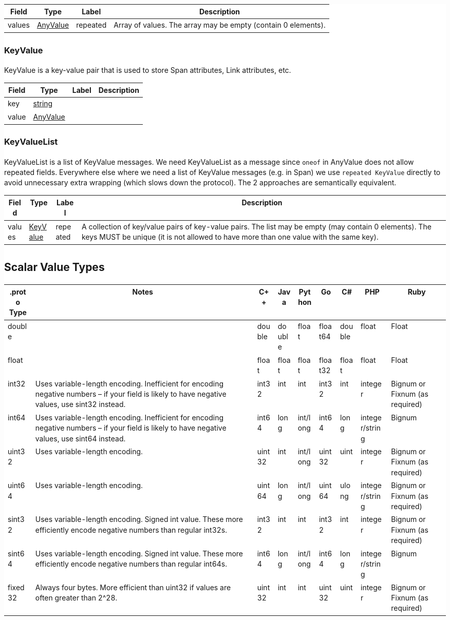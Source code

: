 
| Field | Type | Label | Description |
| ----- | ---- | ----- | ----------- |
| values | [AnyValue](#deepproto-proto-common-v1-AnyValue) | repeated | Array of values. The array may be empty (contain 0 elements). |






<a name="deepproto-proto-common-v1-KeyValue"></a>

### KeyValue
KeyValue is a key-value pair that is used to store Span attributes, Link
attributes, etc.


| Field | Type | Label | Description |
| ----- | ---- | ----- | ----------- |
| key | [string](#string) |  |  |
| value | [AnyValue](#deepproto-proto-common-v1-AnyValue) |  |  |






<a name="deepproto-proto-common-v1-KeyValueList"></a>

### KeyValueList
KeyValueList is a list of KeyValue messages. We need KeyValueList as a message
since `oneof` in AnyValue does not allow repeated fields. Everywhere else where we need
a list of KeyValue messages (e.g. in Span) we use `repeated KeyValue` directly to
avoid unnecessary extra wrapping (which slows down the protocol). The 2 approaches
are semantically equivalent.


| Field | Type | Label | Description |
| ----- | ---- | ----- | ----------- |
| values | [KeyValue](#deepproto-proto-common-v1-KeyValue) | repeated | A collection of key/value pairs of key-value pairs. The list may be empty (may contain 0 elements). The keys MUST be unique (it is not allowed to have more than one value with the same key). |





 

 

 

 



## Scalar Value Types

| .proto Type | Notes | C++ | Java | Python | Go | C# | PHP | Ruby |
| ----------- | ----- | --- | ---- | ------ | -- | -- | --- | ---- |
| <a name="double" /> double |  | double | double | float | float64 | double | float | Float |
| <a name="float" /> float |  | float | float | float | float32 | float | float | Float |
| <a name="int32" /> int32 | Uses variable-length encoding. Inefficient for encoding negative numbers – if your field is likely to have negative values, use sint32 instead. | int32 | int | int | int32 | int | integer | Bignum or Fixnum (as required) |
| <a name="int64" /> int64 | Uses variable-length encoding. Inefficient for encoding negative numbers – if your field is likely to have negative values, use sint64 instead. | int64 | long | int/long | int64 | long | integer/string | Bignum |
| <a name="uint32" /> uint32 | Uses variable-length encoding. | uint32 | int | int/long | uint32 | uint | integer | Bignum or Fixnum (as required) |
| <a name="uint64" /> uint64 | Uses variable-length encoding. | uint64 | long | int/long | uint64 | ulong | integer/string | Bignum or Fixnum (as required) |
| <a name="sint32" /> sint32 | Uses variable-length encoding. Signed int value. These more efficiently encode negative numbers than regular int32s. | int32 | int | int | int32 | int | integer | Bignum or Fixnum (as required) |
| <a name="sint64" /> sint64 | Uses variable-length encoding. Signed int value. These more efficiently encode negative numbers than regular int64s. | int64 | long | int/long | int64 | long | integer/string | Bignum |
| <a name="fixed32" /> fixed32 | Always four bytes. More efficient than uint32 if values are often greater than 2^28. | uint32 | int | int | uint32 | uint | integer | Bignum or Fixnum (as required) |